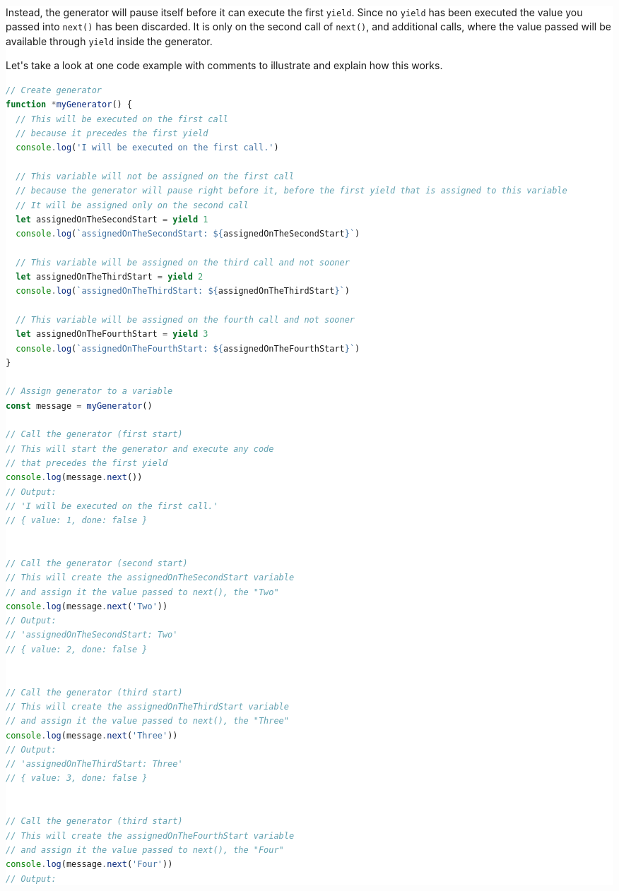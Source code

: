 Instead, the generator will pause itself before it can execute the first `yield`. Since no `yield` has been executed the value you passed into `next()` has been discarded. It is only on the second call of `next()`, and additional calls, where the value passed will be available through `yield` inside the generator.

Let's take a look at one code example with comments to illustrate and explain how this works.

```JavaScript
// Create generator
function *myGenerator() {
  // This will be executed on the first call
  // because it precedes the first yield
  console.log('I will be executed on the first call.')

  // This variable will not be assigned on the first call
  // because the generator will pause right before it, before the first yield that is assigned to this variable
  // It will be assigned only on the second call
  let assignedOnTheSecondStart = yield 1
  console.log(`assignedOnTheSecondStart: ${assignedOnTheSecondStart}`)

  // This variable will be assigned on the third call and not sooner
  let assignedOnTheThirdStart = yield 2
  console.log(`assignedOnTheThirdStart: ${assignedOnTheThirdStart}`)

  // This variable will be assigned on the fourth call and not sooner
  let assignedOnTheFourthStart = yield 3
  console.log(`assignedOnTheFourthStart: ${assignedOnTheFourthStart}`)
}

// Assign generator to a variable
const message = myGenerator()

// Call the generator (first start)
// This will start the generator and execute any code
// that precedes the first yield
console.log(message.next())
// Output:
// 'I will be executed on the first call.'
// { value: 1, done: false }


// Call the generator (second start)
// This will create the assignedOnTheSecondStart variable
// and assign it the value passed to next(), the "Two"
console.log(message.next('Two'))
// Output:
// 'assignedOnTheSecondStart: Two'
// { value: 2, done: false }


// Call the generator (third start)
// This will create the assignedOnTheThirdStart variable
// and assign it the value passed to next(), the "Three"
console.log(message.next('Three'))
// Output:
// 'assignedOnTheThirdStart: Three'
// { value: 3, done: false }


// Call the generator (third start)
// This will create the assignedOnTheFourthStart variable
// and assign it the value passed to next(), the "Four"
console.log(message.next('Four'))
// Output:
```
